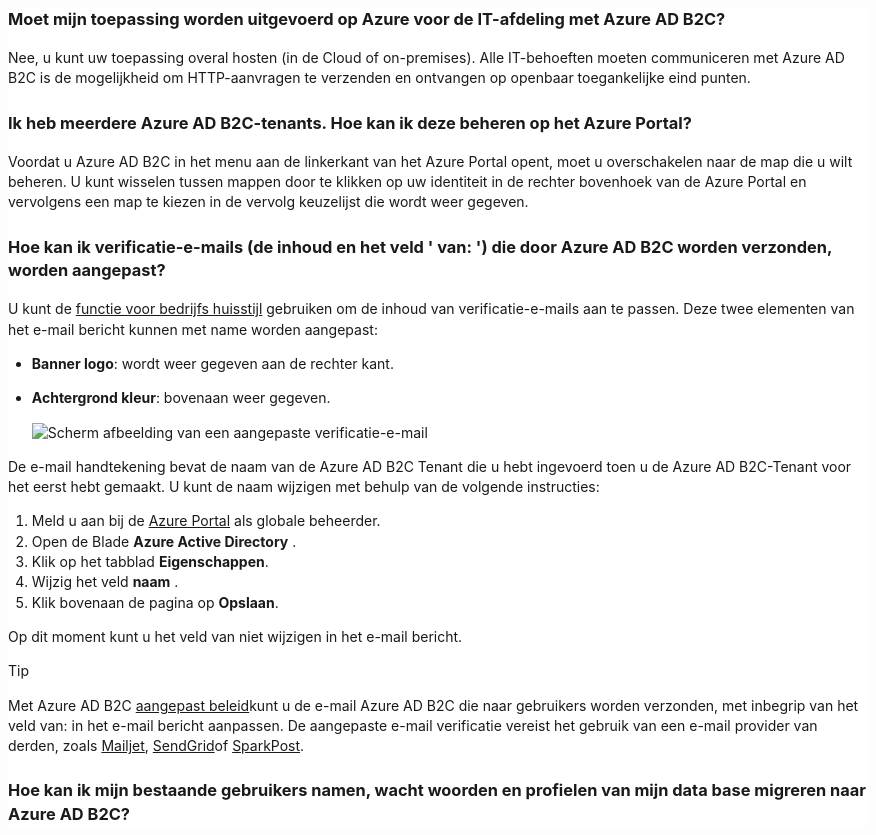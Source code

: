 ### <a name="does-my-application-have-to-be-run-on-azure-for-it-work-with-azure-ad-b2c"></a>Moet mijn toepassing worden uitgevoerd op Azure voor de IT-afdeling met Azure AD B2C?

Nee, u kunt uw toepassing overal hosten (in de Cloud of on-premises). Alle IT-behoeften moeten communiceren met Azure AD B2C is de mogelijkheid om HTTP-aanvragen te verzenden en ontvangen op openbaar toegankelijke eind punten.

### <a name="i-have-multiple-azure-ad-b2c-tenants-how-can-i-manage-them-on-the-azure-portal"></a>Ik heb meerdere Azure AD B2C-tenants. Hoe kan ik deze beheren op het Azure Portal?

Voordat u Azure AD B2C in het menu aan de linkerkant van het Azure Portal opent, moet u overschakelen naar de map die u wilt beheren. U kunt wisselen tussen mappen door te klikken op uw identiteit in de rechter bovenhoek van de Azure Portal en vervolgens een map te kiezen in de vervolg keuzelijst die wordt weer gegeven.

### <a name="how-do-i-customize-verification-emails-the-content-and-the-from-field-sent-by-azure-ad-b2c"></a>Hoe kan ik verificatie-e-mails (de inhoud en het veld ' van: ') die door Azure AD B2C worden verzonden, worden aangepast?

U kunt de [functie voor bedrijfs huisstijl](../active-directory/fundamentals/customize-branding.md) gebruiken om de inhoud van verificatie-e-mails aan te passen. Deze twee elementen van het e-mail bericht kunnen met name worden aangepast:

* **Banner logo**: wordt weer gegeven aan de rechter kant.
* **Achtergrond kleur**: bovenaan weer gegeven.

    ![Scherm afbeelding van een aangepaste verificatie-e-mail](./media/faq/company-branded-verification-email.png)

De e-mail handtekening bevat de naam van de Azure AD B2C Tenant die u hebt ingevoerd toen u de Azure AD B2C-Tenant voor het eerst hebt gemaakt. U kunt de naam wijzigen met behulp van de volgende instructies:

1. Meld u aan bij de [Azure Portal](https://portal.azure.com/) als globale beheerder.
1. Open de Blade **Azure Active Directory** .
1. Klik op het tabblad **Eigenschappen**.
1. Wijzig het veld **naam** .
1. Klik bovenaan de pagina op **Opslaan**.

Op dit moment kunt u het veld van niet wijzigen in het e-mail bericht.

> [!TIP]
> Met Azure AD B2C [aangepast beleid](custom-policy-overview.md)kunt u de e-mail Azure AD B2C die naar gebruikers worden verzonden, met inbegrip van het veld van: in het e-mail bericht aanpassen. De aangepaste e-mail verificatie vereist het gebruik van een e-mail provider van derden, zoals [Mailjet](custom-email-mailjet.md), [SendGrid](custom-email-sendgrid.md)of [SparkPost](https://sparkpost.com).

### <a name="how-can-i-migrate-my-existing-user-names-passwords-and-profiles-from-my-database-to-azure-ad-b2c"></a>Hoe kan ik mijn bestaande gebruikers namen, wacht woorden en profielen van mijn data base migreren naar Azure AD B2C?
